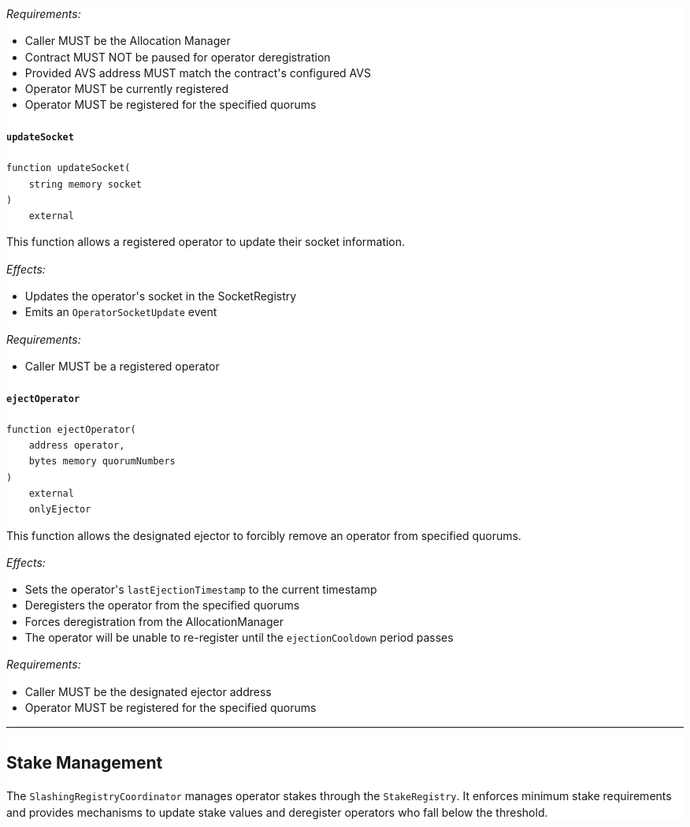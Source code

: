 *Requirements:*
* Caller MUST be the Allocation Manager
* Contract MUST NOT be paused for operator deregistration
* Provided AVS address MUST match the contract's configured AVS
* Operator MUST be currently registered
* Operator MUST be registered for the specified quorums

#### `updateSocket`

```solidity
function updateSocket(
    string memory socket
) 
    external
```

This function allows a registered operator to update their socket information.

*Effects:*
* Updates the operator's socket in the SocketRegistry
* Emits an `OperatorSocketUpdate` event

*Requirements:*
* Caller MUST be a registered operator

#### `ejectOperator`

```solidity
function ejectOperator(
    address operator,
    bytes memory quorumNumbers
) 
    external
    onlyEjector
```

This function allows the designated ejector to forcibly remove an operator from specified quorums.

*Effects:*
* Sets the operator's `lastEjectionTimestamp` to the current timestamp
* Deregisters the operator from the specified quorums
* Forces deregistration from the AllocationManager
* The operator will be unable to re-register until the `ejectionCooldown` period passes

*Requirements:*
* Caller MUST be the designated ejector address
* Operator MUST be registered for the specified quorums

---

## Stake Management

The `SlashingRegistryCoordinator` manages operator stakes through the `StakeRegistry`. It enforces minimum stake requirements and provides mechanisms to update stake values and deregister operators who fall below the threshold.
